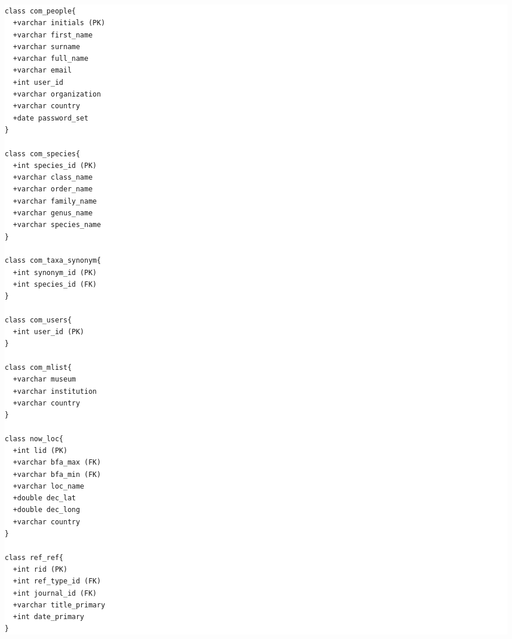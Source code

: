     class com_people{
      +varchar initials (PK)
      +varchar first_name
      +varchar surname
      +varchar full_name
      +varchar email
      +int user_id
      +varchar organization
      +varchar country
      +date password_set
    }

    class com_species{
      +int species_id (PK)
      +varchar class_name
      +varchar order_name
      +varchar family_name
      +varchar genus_name
      +varchar species_name
    }

    class com_taxa_synonym{
      +int synonym_id (PK)
      +int species_id (FK)
    }

    class com_users{
      +int user_id (PK)
    }

    class com_mlist{
      +varchar museum
      +varchar institution
      +varchar country
    }

    class now_loc{
      +int lid (PK)
      +varchar bfa_max (FK)
      +varchar bfa_min (FK)
      +varchar loc_name
      +double dec_lat
      +double dec_long
      +varchar country
    }

    class ref_ref{
      +int rid (PK)
      +int ref_type_id (FK)
      +int journal_id (FK)
      +varchar title_primary
      +int date_primary
    }
